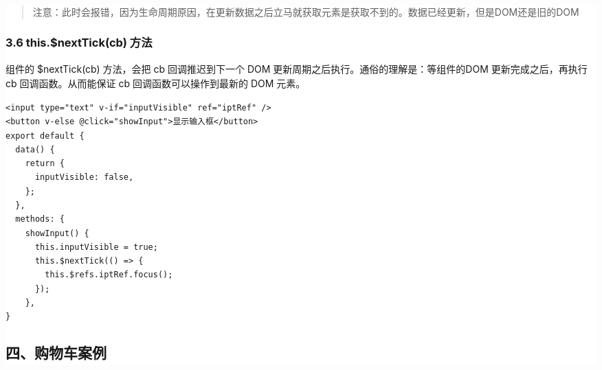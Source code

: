 > 注意：此时会报错，因为生命周期原因，在更新数据之后立马就获取元素是获取不到的。数据已经更新，但是DOM还是旧的DOM

### 3.6 this.$nextTick(cb) 方法  

组件的 $nextTick(cb) 方法，会把 cb 回调推迟到下一个 DOM 更新周期之后执行。通俗的理解是：等组件的DOM 更新完成之后，再执行 cb 回调函数。从而能保证 cb 回调函数可以操作到最新的 DOM 元素。  

```vue
<input type="text" v-if="inputVisible" ref="iptRef" />
<button v-else @click="showInput">显示输入框</button>
export default {
  data() {
    return {
      inputVisible: false,
    };
  },
  methods: {
    showInput() {
      this.inputVisible = true;
      this.$nextTick(() => {
        this.$refs.iptRef.focus();
      });
    },
}
```

## 四、购物车案例
